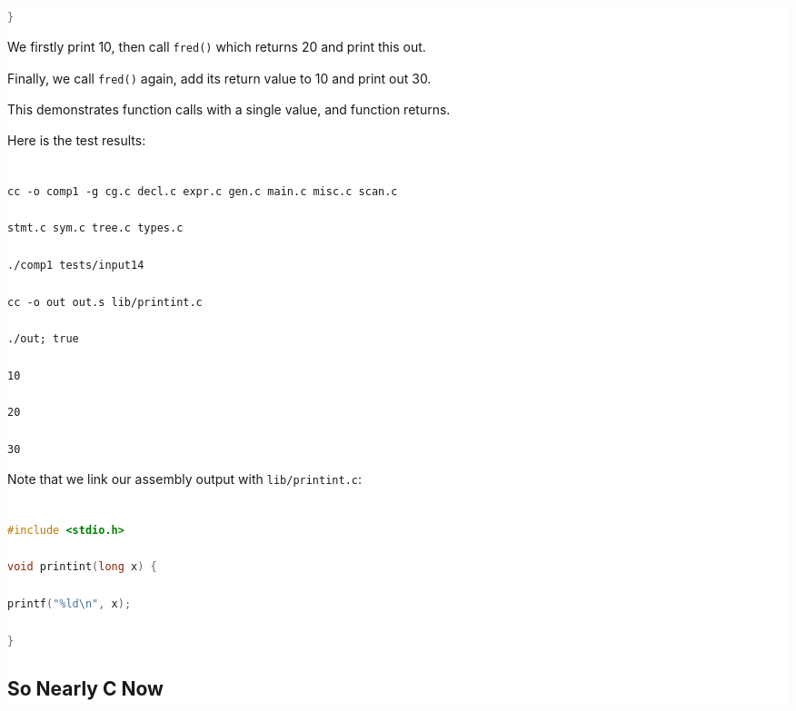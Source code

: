 ```c
}

```

  

We firstly print 10, then call `fred()` which returns 20 and print this out.

Finally, we call `fred()` again, add its return value to 10 and print out 30.

This demonstrates function calls with a single value, and function returns.

Here is the test results:

  

```

cc -o comp1 -g cg.c decl.c expr.c gen.c main.c misc.c scan.c

stmt.c sym.c tree.c types.c

./comp1 tests/input14

cc -o out out.s lib/printint.c

./out; true

10

20

30

```

  

Note that we link our assembly output with `lib/printint.c`:

  

```c

#include <stdio.h>

void printint(long x) {

printf("%ld\n", x);

}

```

  

## So Nearly C Now

  